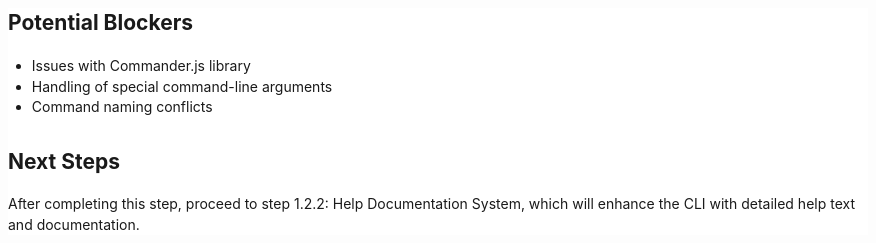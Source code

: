 ## Potential Blockers

- Issues with Commander.js library
- Handling of special command-line arguments
- Command naming conflicts

## Next Steps

After completing this step, proceed to step 1.2.2: Help Documentation System, which will enhance the CLI with detailed help text and documentation.